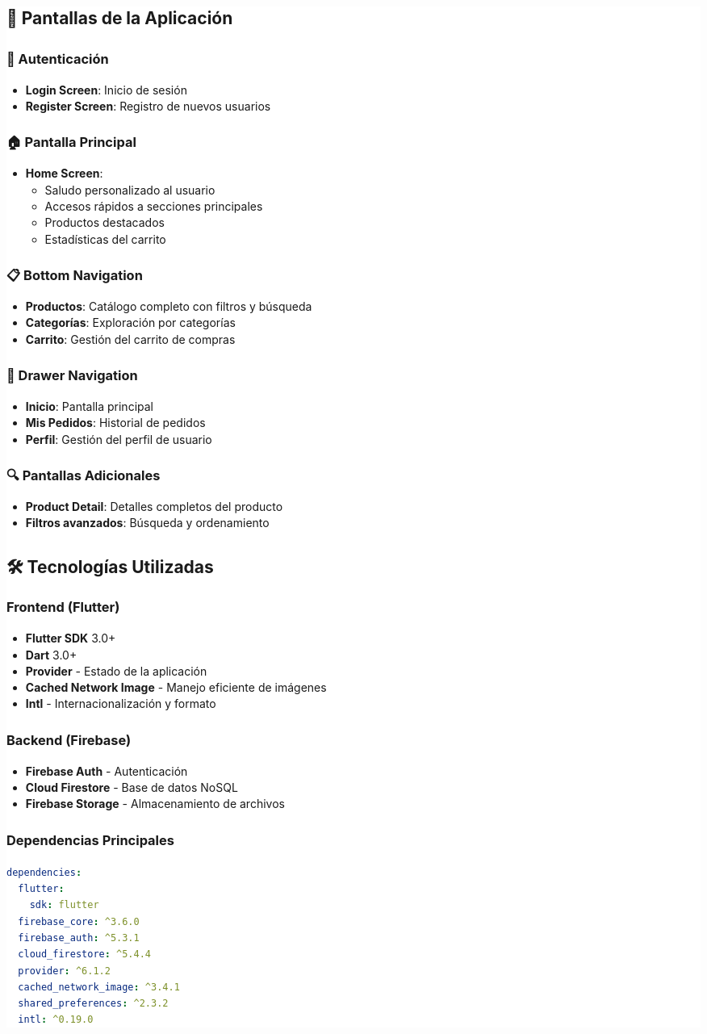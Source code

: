 ## 📱 Pantallas de la Aplicación

### 🔐 Autenticación
- **Login Screen**: Inicio de sesión
- **Register Screen**: Registro de nuevos usuarios

### 🏠 Pantalla Principal
- **Home Screen**: 
  - Saludo personalizado al usuario
  - Accesos rápidos a secciones principales
  - Productos destacados
  - Estadísticas del carrito

### 📋 Bottom Navigation
- **Productos**: Catálogo completo con filtros y búsqueda
- **Categorías**: Exploración por categorías
- **Carrito**: Gestión del carrito de compras

### 📂 Drawer Navigation  
- **Inicio**: Pantalla principal
- **Mis Pedidos**: Historial de pedidos
- **Perfil**: Gestión del perfil de usuario

### 🔍 Pantallas Adicionales
- **Product Detail**: Detalles completos del producto
- **Filtros avanzados**: Búsqueda y ordenamiento

## 🛠️ Tecnologías Utilizadas

### Frontend (Flutter)
- **Flutter SDK** 3.0+
- **Dart** 3.0+
- **Provider** - Estado de la aplicación
- **Cached Network Image** - Manejo eficiente de imágenes
- **Intl** - Internacionalización y formato

### Backend (Firebase)
- **Firebase Auth** - Autenticación
- **Cloud Firestore** - Base de datos NoSQL
- **Firebase Storage** - Almacenamiento de archivos

### Dependencias Principales
```yaml
dependencies:
  flutter:
    sdk: flutter
  firebase_core: ^3.6.0
  firebase_auth: ^5.3.1
  cloud_firestore: ^5.4.4
  provider: ^6.1.2
  cached_network_image: ^3.4.1
  shared_preferences: ^2.3.2
  intl: ^0.19.0
```
